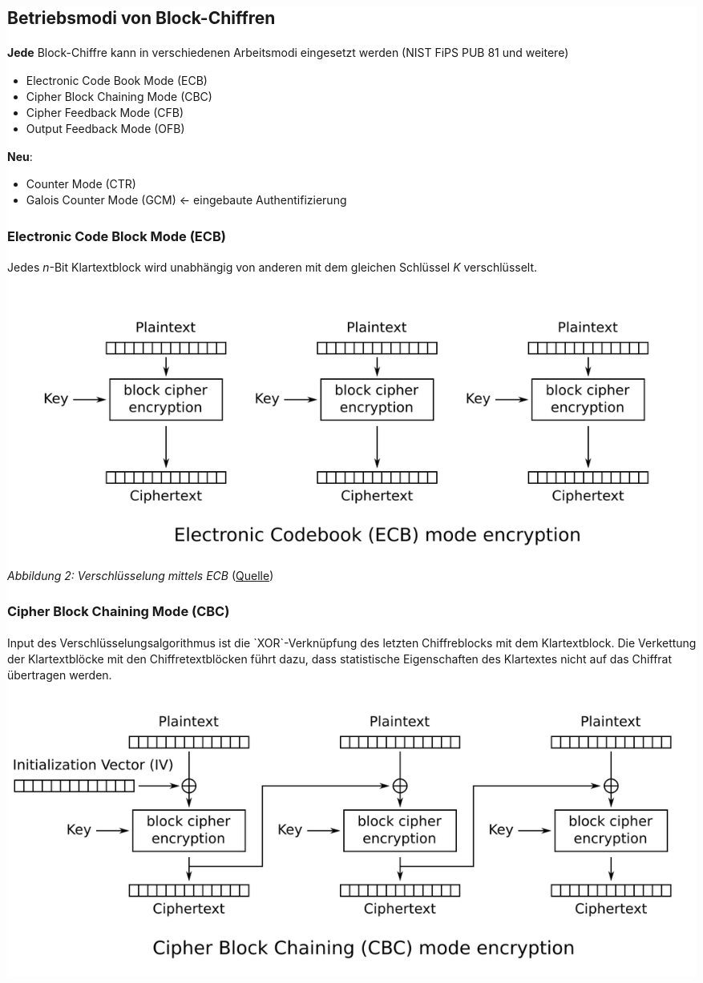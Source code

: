 ## Betriebsmodi von Block-Chiffren
**Jede** Block-Chiffre kann in verschiedenen Arbeitsmodi eingesetzt werden (NIST FiPS PUB 81 und weitere)

* Electronic Code Book Mode (ECB)
* Cipher Block Chaining Mode (CBC)
* Cipher Feedback Mode (CFB)
* Output Feedback Mode (OFB)

**Neu**:
* Counter Mode (CTR)
* Galois Counter Mode (GCM) $\leftarrow$ eingebaute Authentifizierung

### Electronic Code Block Mode (ECB)
Jedes $n$-Bit Klartextblock wird unabhängig von anderen mit dem gleichen Schlüssel $K$ verschlüsselt.

![ECB Block-Chiffren](images/ecb-encryption.svg)
_Abbildung 2: Verschlüsselung mittels ECB_ ([Quelle](https://de.wikipedia.org/wiki/Electronic_Code_Book_Mode))

### Cipher Block Chaining Mode (CBC)
Input des Verschlüsselungsalgorithmus ist die &#x60;XOR&#x60;-Verknüpfung des letzten Chiffreblocks mit dem Klartextblock. Die Verkettung der Klartextblöcke mit den Chiffretextblöcken führt dazu, dass statistische Eigenschaften des Klartextes nicht auf das Chiffrat übertragen werden.

![CBC Block-Chiffre](images/cbc-encryption.svg)
